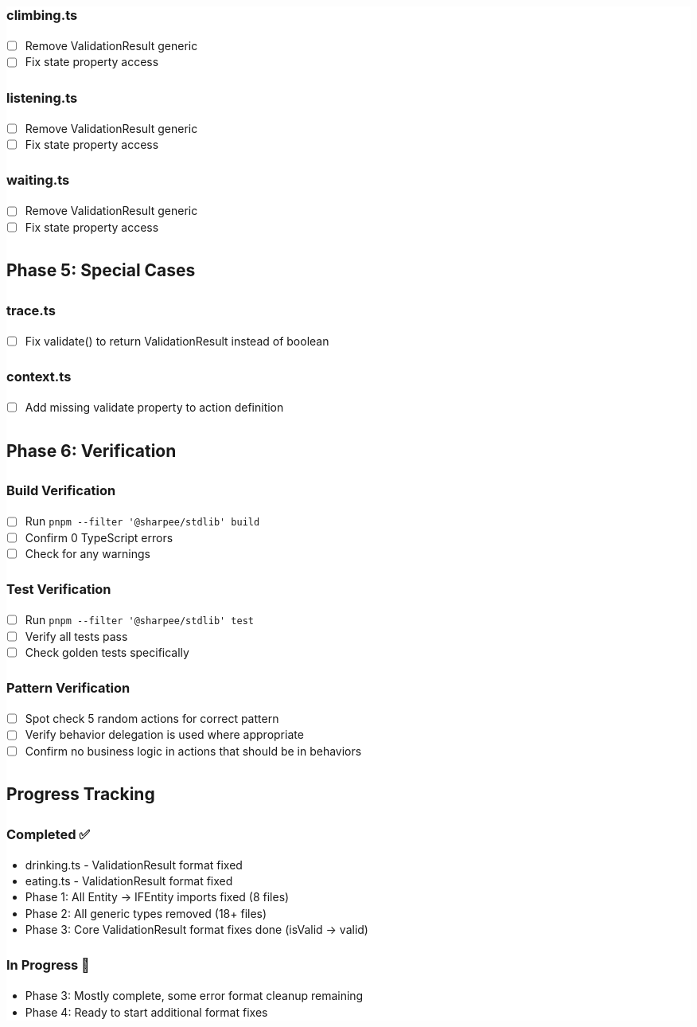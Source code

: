 ### climbing.ts
- [ ] Remove ValidationResult generic
- [ ] Fix state property access

### listening.ts
- [ ] Remove ValidationResult generic
- [ ] Fix state property access

### waiting.ts
- [ ] Remove ValidationResult generic
- [ ] Fix state property access

## Phase 5: Special Cases

### trace.ts
- [ ] Fix validate() to return ValidationResult instead of boolean

### context.ts
- [ ] Add missing validate property to action definition

## Phase 6: Verification

### Build Verification
- [ ] Run `pnpm --filter '@sharpee/stdlib' build`
- [ ] Confirm 0 TypeScript errors
- [ ] Check for any warnings

### Test Verification
- [ ] Run `pnpm --filter '@sharpee/stdlib' test`
- [ ] Verify all tests pass
- [ ] Check golden tests specifically

### Pattern Verification
- [ ] Spot check 5 random actions for correct pattern
- [ ] Verify behavior delegation is used where appropriate
- [ ] Confirm no business logic in actions that should be in behaviors

## Progress Tracking

### Completed ✅
- drinking.ts - ValidationResult format fixed
- eating.ts - ValidationResult format fixed
- Phase 1: All Entity → IFEntity imports fixed (8 files)
- Phase 2: All generic types removed (18+ files)
- Phase 3: Core ValidationResult format fixes done (isValid → valid)

### In Progress 🔧
- Phase 3: Mostly complete, some error format cleanup remaining
- Phase 4: Ready to start additional format fixes

